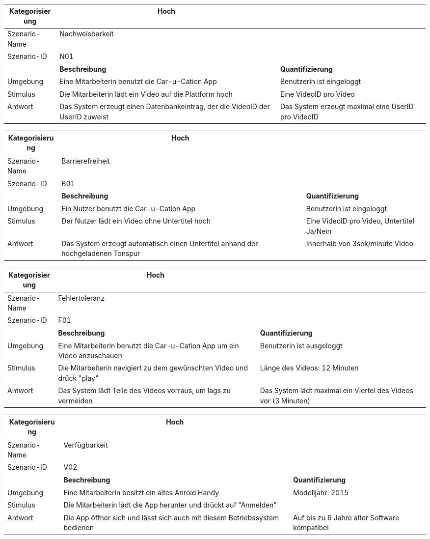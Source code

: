 

| Kategorisierung  | Hoch                        |               |
| ---------------- | -------------------------- | ------------- |
| Szenario-Name    | Nachweisbarkeit |               |
| Szenario-ID      | N01       |               |
|| **Beschreibung** | **Quantifizierung**        |               |
| Umgebung         | Eine Mitarbeiterin benutzt die Car-u-Cation App | Benutzerin ist eingeloggt
| Stimulus         | Die Mitarbeiterin lädt ein Video auf die Plattform hoch | Eine VideoID pro Video |
| Antwort          | Das System erzeugt einen Datenbankeintrag, der die VideoID der UserID zuweist | Das System erzeugt maximal eine UserID pro VideoID

| Kategorisierung  | Hoch                        |               |
| ---------------- | -------------------------- | ------------- |
| Szenario-Name    | Barrierefreiheit |               |
| Szenario-ID      | B01       |               |
|| **Beschreibung** | **Quantifizierung**        |               |
| Umgebung         | Ein Nutzer benutzt die Car-u-Cation App | Benutzerin ist eingeloggt
| Stimulus         | Der Nutzer lädt ein Video ohne Untertitel hoch  | Eine VideoID pro Video, Untertitel Ja/Nein|
| Antwort          | Das System erzeugt automatisch einen Untertitel anhand der hochgeladenen Tonspur | Innerhalb von 3sek/minute Video

| Kategorisierung  | Hoch                        |               |
| ---------------- | -------------------------- | ------------- |
| Szenario-Name    | Fehlertoleranz |               |
| Szenario-ID      | F01       |               |
|| **Beschreibung** | **Quantifizierung**        |               |
| Umgebung         | Eine Mitarbeiterin benutzt die Car-u-Cation App um ein Video anzuschauen | Benutzerin ist ausgeloggt
| Stimulus         | Die Mitarbeiterin navigiert zu dem gewünschten Video und drück "play" | Länge des Videos: 12 Minuten|
| Antwort          | Das System lädt Teile des Videos vorraus, um lags zu vermeiden | Das System lädt maximal ein Viertel des Videos vor (3 Minuten)

| Kategorisierung  | Hoch                        |               |
| ---------------- | -------------------------- | ------------- |
| Szenario-Name    | Verfügbarkeit |               |
| Szenario-ID      | V02       |               |
|| **Beschreibung** | **Quantifizierung**        |               |
| Umgebung         | Eine Mitarbeiterin besitzt ein altes Anroid Handy | Modelljahr: 2015
| Stimulus         | Die Mitarbeiterin lädt die App herunter und drückt auf "Anmelden" | | 
| Antwort          | Die App öffner sich und lässt sich auch mit diesem Betriebssystem bedienen | Auf bis zu 6 Jahre alter Software kompatibel
